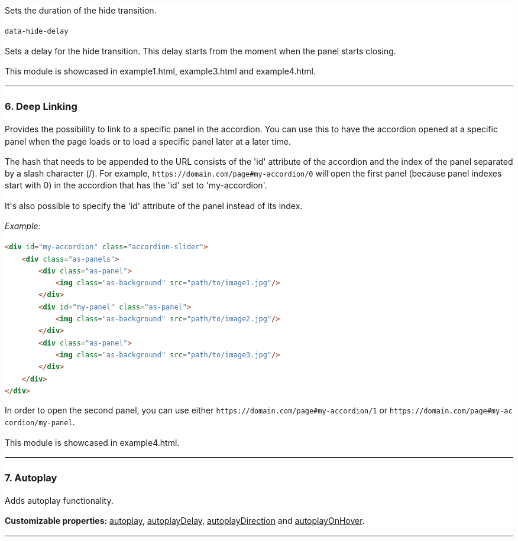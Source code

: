 Sets the duration of the hide transition.

`data-hide-delay`

Sets a delay for the hide transition. This delay starts from the moment when the panel starts closing.

This module is showcased in example1.html, example3.html and example4.html.

---

### 6. Deep Linking ###

Provides the possibility to link to a specific panel in the accordion. You can use this to have the accordion opened at a specific panel when the page loads or to load a specific panel later at a later time.

The hash that needs to be appended to the URL consists of the 'id' attribute of the accordion and the index of the panel separated by a slash character (/). For example, `https://domain.com/page#my-accordion/0` will open the first panel (because panel indexes start with 0) in the accordion that has the 'id' set to 'my-accordion'.

It's also possible to specify the 'id' attribute of the panel instead of its index.

*Example:*

```html
<div id="my-accordion" class="accordion-slider">
	<div class="as-panels">
		<div class="as-panel">
			<img class="as-background" src="path/to/image1.jpg"/>
		</div>
		<div id="my-panel" class="as-panel">
			<img class="as-background" src="path/to/image2.jpg"/>
		</div>
		<div class="as-panel">
			<img class="as-background" src="path/to/image3.jpg"/>
		</div>
	</div>
</div>
```

In order to open the second panel, you can use either `https://domain.com/page#my-accordion/1` or `https://domain.com/page#my-accordion/my-panel`.

This module is showcased in example4.html.

---

### 7. Autoplay ###

Adds autoplay functionality.

__Customizable properties:__ [autoplay](#autoplay), [autoplayDelay](#autoplaydelay), [autoplayDirection](#autoplaydirection) and [autoplayOnHover](#autoplayonhover).

---
